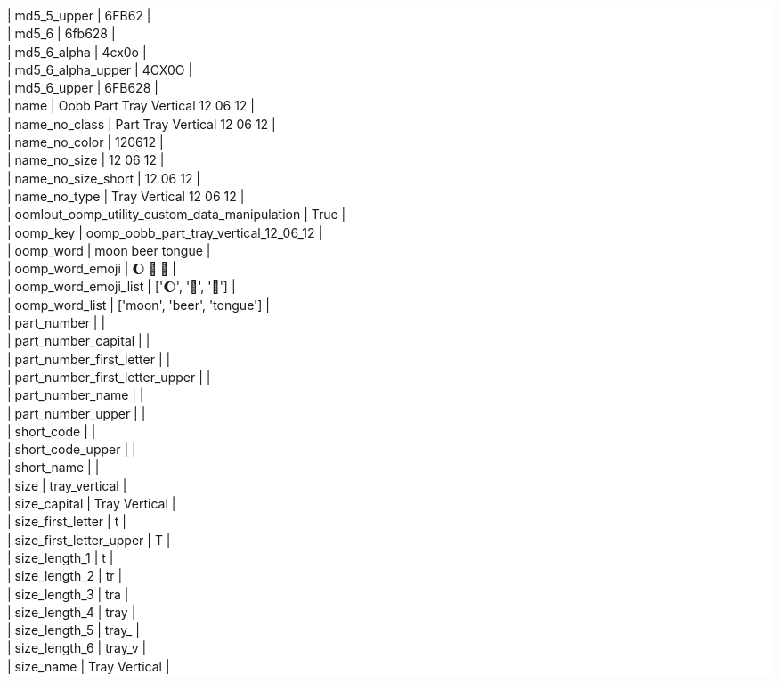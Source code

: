 | md5_5_upper | 6FB62 |  
| md5_6 | 6fb628 |  
| md5_6_alpha | 4cx0o |  
| md5_6_alpha_upper | 4CX0O |  
| md5_6_upper | 6FB628 |  
| name | Oobb Part Tray Vertical 12 06 12 |  
| name_no_class | Part Tray Vertical 12 06 12 |  
| name_no_color | 120612 |  
| name_no_size | 12 06 12 |  
| name_no_size_short | 12 06 12 |  
| name_no_type | Tray Vertical 12 06 12 |  
| oomlout_oomp_utility_custom_data_manipulation | True |  
| oomp_key | oomp_oobb_part_tray_vertical_12_06_12 |  
| oomp_word | moon beer tongue |  
| oomp_word_emoji | :moon: :beer: :tongue: |  
| oomp_word_emoji_list | [':moon:', ':beer:', ':tongue:'] |  
| oomp_word_list | ['moon', 'beer', 'tongue'] |  
| part_number |  |  
| part_number_capital |  |  
| part_number_first_letter |  |  
| part_number_first_letter_upper |  |  
| part_number_name |  |  
| part_number_upper |  |  
| short_code |  |  
| short_code_upper |  |  
| short_name |  |  
| size | tray_vertical |  
| size_capital | Tray Vertical |  
| size_first_letter | t |  
| size_first_letter_upper | T |  
| size_length_1 | t |  
| size_length_2 | tr |  
| size_length_3 | tra |  
| size_length_4 | tray |  
| size_length_5 | tray_ |  
| size_length_6 | tray_v |  
| size_name | Tray Vertical |  